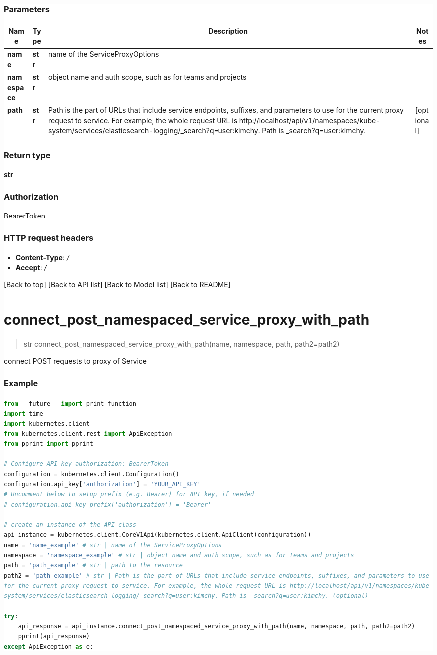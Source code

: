 ### Parameters

Name | Type | Description  | Notes
------------- | ------------- | ------------- | -------------
 **name** | **str**| name of the ServiceProxyOptions | 
 **namespace** | **str**| object name and auth scope, such as for teams and projects | 
 **path** | **str**| Path is the part of URLs that include service endpoints, suffixes, and parameters to use for the current proxy request to service. For example, the whole request URL is http://localhost/api/v1/namespaces/kube-system/services/elasticsearch-logging/_search?q&#x3D;user:kimchy. Path is _search?q&#x3D;user:kimchy. | [optional] 

### Return type

**str**

### Authorization

[BearerToken](../README.md#BearerToken)

### HTTP request headers

 - **Content-Type**: */*
 - **Accept**: */*

[[Back to top]](#) [[Back to API list]](../README.md#documentation-for-api-endpoints) [[Back to Model list]](../README.md#documentation-for-models) [[Back to README]](../README.md)

# **connect_post_namespaced_service_proxy_with_path**
> str connect_post_namespaced_service_proxy_with_path(name, namespace, path, path2=path2)



connect POST requests to proxy of Service

### Example 
```python
from __future__ import print_function
import time
import kubernetes.client
from kubernetes.client.rest import ApiException
from pprint import pprint

# Configure API key authorization: BearerToken
configuration = kubernetes.client.Configuration()
configuration.api_key['authorization'] = 'YOUR_API_KEY'
# Uncomment below to setup prefix (e.g. Bearer) for API key, if needed
# configuration.api_key_prefix['authorization'] = 'Bearer'

# create an instance of the API class
api_instance = kubernetes.client.CoreV1Api(kubernetes.client.ApiClient(configuration))
name = 'name_example' # str | name of the ServiceProxyOptions
namespace = 'namespace_example' # str | object name and auth scope, such as for teams and projects
path = 'path_example' # str | path to the resource
path2 = 'path_example' # str | Path is the part of URLs that include service endpoints, suffixes, and parameters to use for the current proxy request to service. For example, the whole request URL is http://localhost/api/v1/namespaces/kube-system/services/elasticsearch-logging/_search?q=user:kimchy. Path is _search?q=user:kimchy. (optional)

try: 
    api_response = api_instance.connect_post_namespaced_service_proxy_with_path(name, namespace, path, path2=path2)
    pprint(api_response)
except ApiException as e:
```
